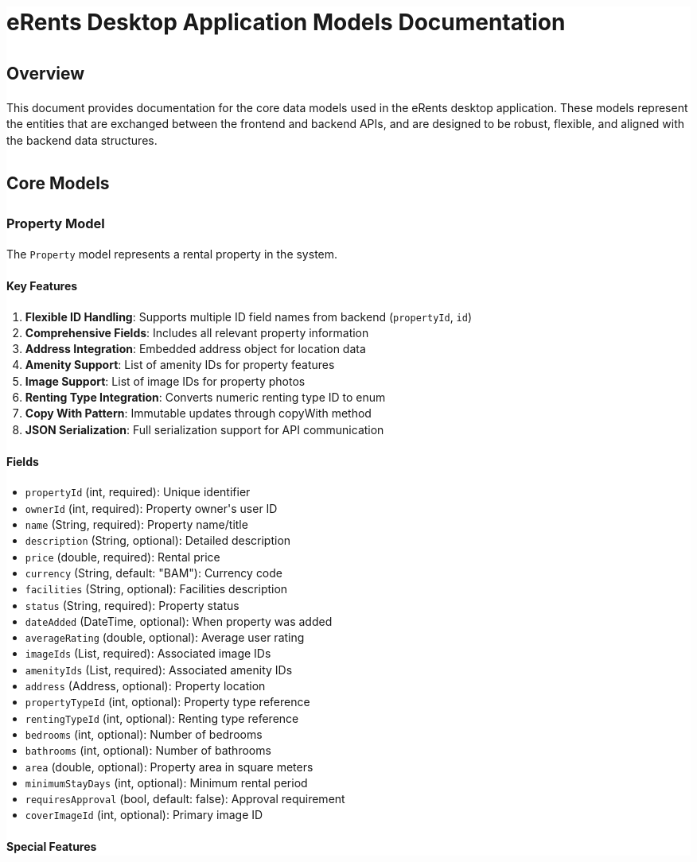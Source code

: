 # eRents Desktop Application Models Documentation

## Overview

This document provides documentation for the core data models used in the eRents desktop application. These models represent the entities that are exchanged between the frontend and backend APIs, and are designed to be robust, flexible, and aligned with the backend data structures.

## Core Models

### Property Model

The `Property` model represents a rental property in the system.

#### Key Features

1. **Flexible ID Handling**: Supports multiple ID field names from backend (`propertyId`, `id`)
2. **Comprehensive Fields**: Includes all relevant property information
3. **Address Integration**: Embedded address object for location data
4. **Amenity Support**: List of amenity IDs for property features
5. **Image Support**: List of image IDs for property photos
6. **Renting Type Integration**: Converts numeric renting type ID to enum
7. **Copy With Pattern**: Immutable updates through copyWith method
8. **JSON Serialization**: Full serialization support for API communication

#### Fields

- `propertyId` (int, required): Unique identifier
- `ownerId` (int, required): Property owner's user ID
- `name` (String, required): Property name/title
- `description` (String, optional): Detailed description
- `price` (double, required): Rental price
- `currency` (String, default: "BAM"): Currency code
- `facilities` (String, optional): Facilities description
- `status` (String, required): Property status
- `dateAdded` (DateTime, optional): When property was added
- `averageRating` (double, optional): Average user rating
- `imageIds` (List<int>, required): Associated image IDs
- `amenityIds` (List<int>, required): Associated amenity IDs
- `address` (Address, optional): Property location
- `propertyTypeId` (int, optional): Property type reference
- `rentingTypeId` (int, optional): Renting type reference
- `bedrooms` (int, optional): Number of bedrooms
- `bathrooms` (int, optional): Number of bathrooms
- `area` (double, optional): Property area in square meters
- `minimumStayDays` (int, optional): Minimum rental period
- `requiresApproval` (bool, default: false): Approval requirement
- `coverImageId` (int, optional): Primary image ID

#### Special Features
